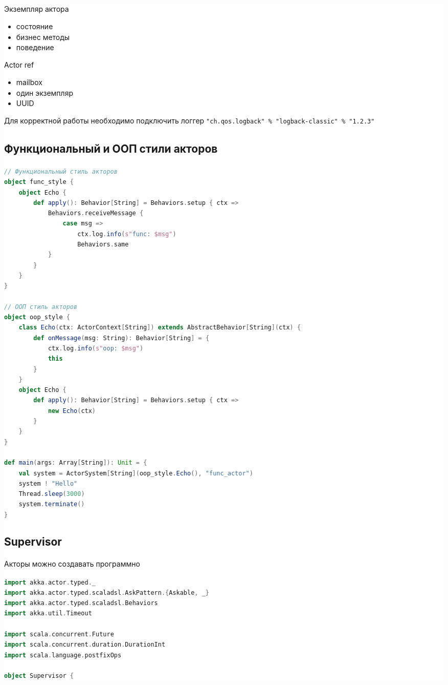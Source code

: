Экземпляр актора
- состояние
- бизнес методы
- поведение

Actor ref
- mailbox
- один экземпляр
- UUID

Для корректной работы необходимо подключить логгер
`"ch.qos.logback" % "logback-classic" % "1.2.3"`
 
## Функциональный и ООП стили акторов
```scala
// Функциональный стиль акторов
object func_style {  
	object Echo {  
		def apply(): Behavior[String] = Behaviors.setup { ctx =>  
			Behaviors.receiveMessage {  
				case msg =>  
					ctx.log.info(s"func: $msg")  
					Behaviors.same  
			}  
		}  
	}  
}

// ООП стиль акторов
object oop_style {  
	class Echo(ctx: ActorContext[String]) extends AbstractBehavior[String](ctx) {  
		def onMessage(msg: String): Behavior[String] = {  
			ctx.log.info(s"oop: $msg")  
			this  
		}  
	}  
	object Echo {  
		def apply(): Behavior[String] = Behaviors.setup { ctx =>  
			new Echo(ctx)  
		}  
	}  
}

def main(args: Array[String]): Unit = {  
	val system = ActorSystem[String](oop_style.Echo(), "func_actor")  
	system ! "Hello"  
	Thread.sleep(3000)  
	system.terminate()  
}
```

## Supervisor
Акторы можно создавать программно
```scala
import akka.actor.typed._  
import akka.actor.typed.scaladsl.AskPattern.{Askable, _}  
import akka.actor.typed.scaladsl.Behaviors  
import akka.util.Timeout  
  
import scala.concurrent.Future  
import scala.concurrent.duration.DurationInt  
import scala.language.postfixOps

object Supervisor {  
```